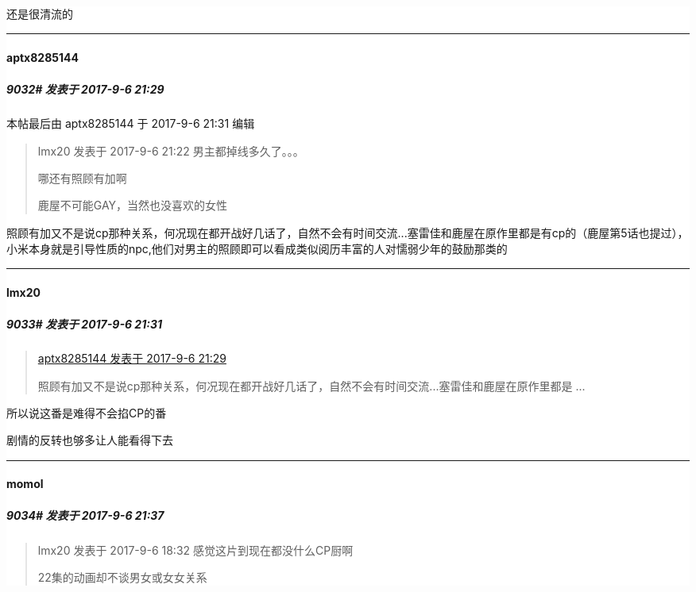 还是很清流的







*****

####  aptx8285144  
##### 9032#       发表于 2017-9-6 21:29



 本帖最后由 aptx8285144 于 2017-9-6 21:31 编辑 
<blockquote>lmx20 发表于 2017-9-6 21:22
男主都掉线多久了。。。

哪还有照顾有加啊

鹿屋不可能GAY，当然也没喜欢的女性
</blockquote>

照顾有加又不是说cp那种关系，何况现在都开战好几话了，自然不会有时间交流...塞雷佳和鹿屋在原作里都是有cp的（鹿屋第5话也提过），小米本身就是引导性质的npc,他们对男主的照顾即可以看成类似阅历丰富的人对懦弱少年的鼓励那类的







*****

####  lmx20  
##### 9033#       发表于 2017-9-6 21:31



<blockquote><a href="httphttps://bbs.saraba1st.com/2b/forum.php?mod=redirect&amp;goto=findpost&amp;pid=37118925&amp;ptid=1356195" target="_blank">aptx8285144 发表于 2017-9-6 21:29</a>

照顾有加又不是说cp那种关系，何况现在都开战好几话了，自然不会有时间交流...塞雷佳和鹿屋在原作里都是 ...</blockquote>
所以说这番是难得不会掐CP的番

剧情的反转也够多让人能看得下去







*****

####  momol  
##### 9034#       发表于 2017-9-6 21:37



<blockquote>lmx20 发表于 2017-9-6 18:32
感觉这片到现在都没什么CP厨啊

22集的动画却不谈男女或女女关系
